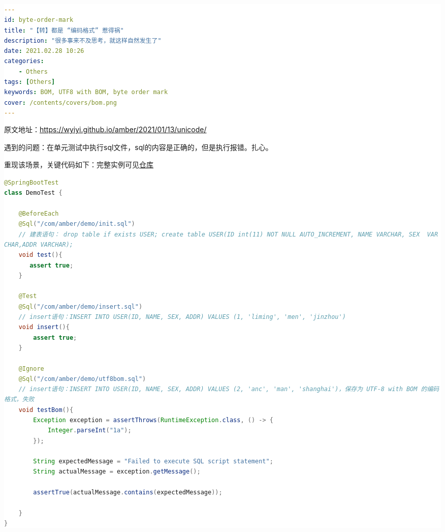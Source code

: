 ```yaml
---
id: byte-order-mark
title: "【转】都是 “编码格式” 惹得祸"
description: "很多事来不及思考，就这样自然发生了"
date: 2021.02.28 10:26
categories:
    - Others
tags: [Others]
keywords: BOM, UTF8 with BOM, byte order mark
cover: /contents/covers/bom.png
---
```


原文地址：https://wyiyi.github.io/amber/2021/01/13/unicode/

遇到的问题：在单元测试中执行sql文件，sql的内容是正确的，但是执行报错。扎心。

重现该场景，关键代码如下：完整实例可见[仓库](https://github.com/wyiyi/bronze) 

```java
@SpringBootTest
class DemoTest {

    @BeforeEach
    @Sql("/com/amber/demo/init.sql")
    // 建表语句： drop table if exists USER; create table USER(ID int(11) NOT NULL AUTO_INCREMENT, NAME VARCHAR, SEX  VARCHAR,ADDR VARCHAR);
    void test(){
       assert true;
    }

    @Test
    @Sql("/com/amber/demo/insert.sql")
    // insert语句：INSERT INTO USER(ID, NAME, SEX, ADDR) VALUES (1, 'liming', 'men', 'jinzhou')
    void insert(){
        assert true;
    }

    @Ignore
    @Sql("/com/amber/demo/utf8bom.sql")
    // insert语句：INSERT INTO USER(ID, NAME, SEX, ADDR) VALUES (2, 'anc', 'man', 'shanghai')，保存为 UTF-8 with BOM 的编码格式，失败
    void testBom(){
        Exception exception = assertThrows(RuntimeException.class, () -> {
            Integer.parseInt("1a");
        });

        String expectedMessage = "Failed to execute SQL script statement";
        String actualMessage = exception.getMessage();

        assertTrue(actualMessage.contains(expectedMessage));

    }
}
```

